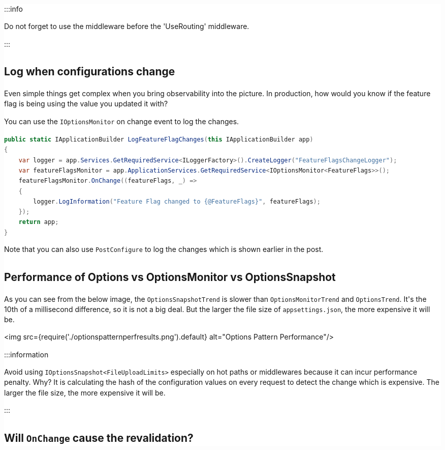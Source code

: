 ```csharp title="Feature Flag to Enable Side Car Pattern"
```

:::info

Do not forget to use the middleware before the 'UseRouting' middleware.

:::

## Log when configurations change 

Even simple things get complex when you bring observability into the picture.
In production, how would you know
if the feature flag is being using the value you updated it with?

You can use the `IOptionsMonitor` on change event to log the changes.

```csharp title="Log Changes when the config changes"
public static IApplicationBuilder LogFeatureFlagChanges(this IApplicationBuilder app)
{
    var logger = app.Services.GetRequiredService<ILoggerFactory>().CreateLogger("FeatureFlagsChangeLogger");
    var featureFlagsMonitor = app.ApplicationServices.GetRequiredService<IOptionsMonitor<FeatureFlags>>();
    featureFlagsMonitor.OnChange((featureFlags, _) =>
    {
        logger.LogInformation("Feature Flag changed to {@FeatureFlags}", featureFlags);
    });
    return app;
}
```

Note that you can also use `PostConfigure` to log the changes which is shown earlier in the post.

## Performance of Options vs OptionsMonitor vs OptionsSnapshot

As you can see from the below image, the `OptionsSnapshotTrend` is slower than `OptionsMonitorTrend` and `OptionsTrend`.
It's the 10th of a millisecond difference, so it is not a big deal.
But the larger the file size of `appsettings.json`, the more expensive it will be. 

<img src={require('./optionspatternperfresults.png').default} alt="Options Pattern Performance"/>

:::information

Avoid using `IOptionsSnapshot<FileUploadLimits>` especially on hot paths or middlewares because it can incur performance penalty.
Why?
It is calculating the hash of the configuration values on every request to detect the change which is expensive.
The larger the file size, the more expensive it will be.

:::

## Will `OnChange` cause the revalidation?
